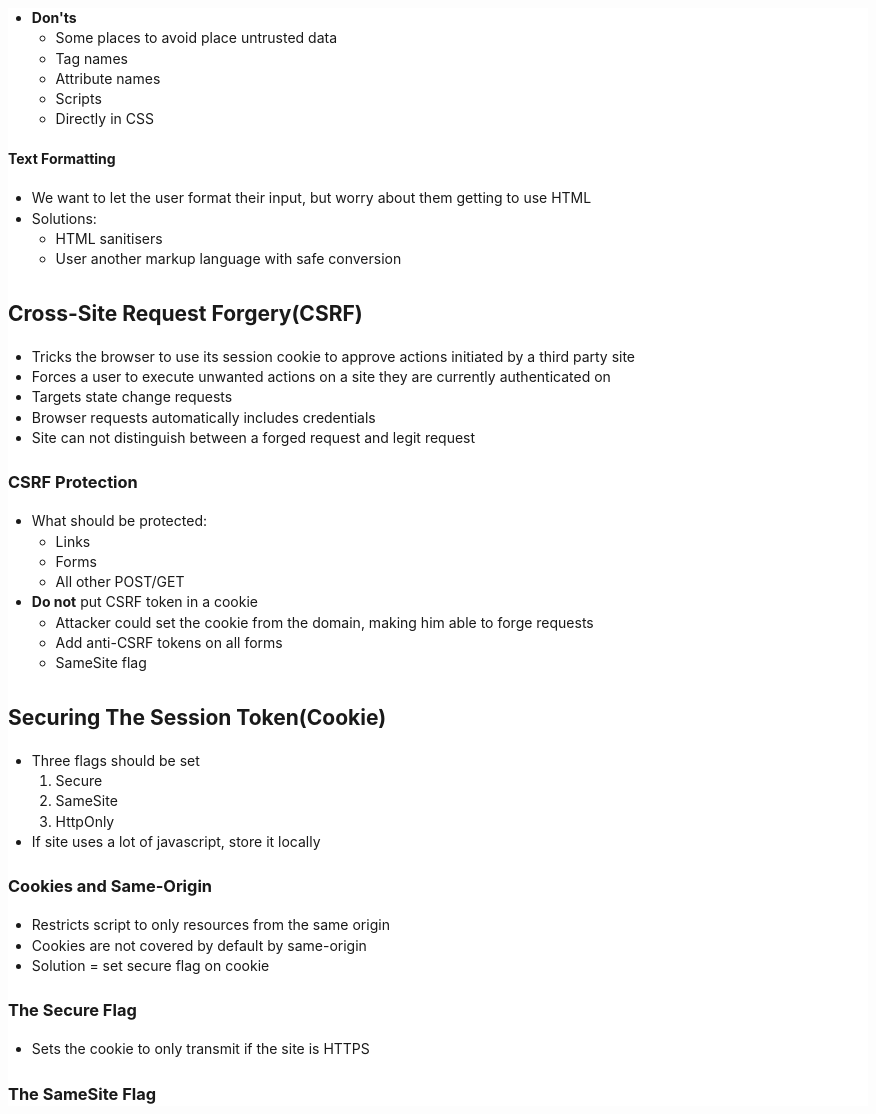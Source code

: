 - **Don'ts**
  - Some places to avoid place untrusted data
  - Tag names
  - Attribute names
  - Scripts
  - Directly in CSS

#### Text Formatting

- We want to let the user format their input, but worry about them getting to use HTML
- Solutions:
  - HTML sanitisers
  - User another markup language with safe conversion

## Cross-Site Request Forgery(CSRF)

- Tricks the browser to use its session cookie to approve actions initiated by a third party site
- Forces a user to execute unwanted actions on a site they are currently authenticated on
- Targets state change requests
- Browser requests automatically includes credentials
- Site can not distinguish between a forged request and legit request

### CSRF Protection

- What should be protected:
  - Links
  - Forms
  - All other POST/GET
- **Do not** put CSRF token in a cookie
  - Attacker could set the cookie from the domain, making him able to forge requests
  - Add anti-CSRF tokens on all forms
  - SameSite flag

## Securing The Session Token(Cookie)

- Three flags should be set
  1. Secure
  2. SameSite
  3. HttpOnly
- If site uses a lot of javascript, store it locally

### Cookies and Same-Origin

- Restricts script to only resources from the same origin
- Cookies are not covered by default by same-origin
- Solution = set secure flag on cookie

### The Secure Flag

- Sets the cookie to only transmit if the site is HTTPS

### The SameSite Flag
